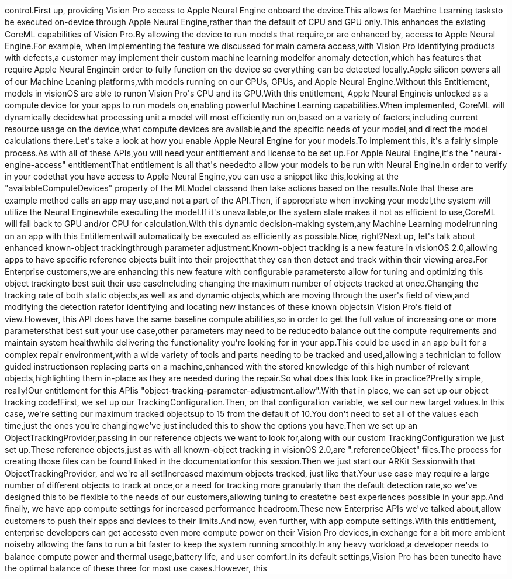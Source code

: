 control.First up, providing Vision Pro access to Apple Neural Engine onboard the device.This allows for Machine Learning tasksto be executed on-device through Apple Neural Engine,rather than the default of CPU and GPU only.This enhances the existing CoreML capabilities of Vision Pro.By allowing the device to run models that require,or are enhanced by, access to Apple Neural Engine.For example, when implementing the feature we discussed for main camera access,with Vision Pro identifying products with defects,a customer may implement their custom machine learning modelfor anomaly detection,which has features that require Apple Neural Enginein order to fully function on the device so everything can be detected locally.Apple silicon powers all of our Machine Leaning platforms,with models running on our CPUs, GPUs, and Apple Neural Engine.Without this Entitlement, models in visionOS are able to runon Vision Pro's CPU and its GPU.With this entitlement, Apple Neural Engineis unlocked as a compute device for your apps to run models on,enabling powerful Machine Learning capabilities.When implemented, CoreML will dynamically decidewhat processing unit a model will most efficiently run on,based on a variety of factors,including current resource usage on the device,what compute devices are available,and the specific needs of your model,and direct the model calculations there.Let's take a look at how you enable Apple Neural Engine for your models.To implement this, it's a fairly simple process.As with all of these APIs,you will need your entitlement and license to be set up.For Apple Neural Engine,it's the "neural-engine-access" entitlementThat entitlement is all that's neededto allow your models to be run with Neural Engine.In order to verify in your codethat you have access to Apple Neural Engine,you can use a snippet like this,looking at the "availableComputeDevices" property of the MLModel classand then take actions based on the results.Note that these are example method calls an app may use,and not a part of the API.Then, if appropriate when invoking your model,the system will utilize the Neural Enginewhile executing the model.If it's unavailable,or the system state makes it not as efficient to use,CoreML will fall back to GPU and/or CPU for calculation.With this dynamic decision-making system,any Machine Learning modelrunning on an app with this Entitlementwill automatically be executed as efficiently as possible.Nice, right?Next up, let's talk about enhanced known-object trackingthrough parameter adjustment.Known-object tracking is a new feature in visionOS 2.0,allowing apps to have specific reference objects built into their projectthat they can then detect and track within their viewing area.For Enterprise customers,we are enhancing this new feature with configurable parametersto allow for tuning and optimizing this object trackingto best suit their use caseIncluding changing the maximum number of objects tracked at once.Changing the tracking rate of both static objects,as well as and dynamic objects,which are moving through the user's field of view,and modifying the detection ratefor identifying and locating new instances of these known objectsin Vision Pro's field of view.However, this API does have the same baseline compute abilities,so in order to get the full value of increasing one or more parametersthat best suit your use case,other parameters may need to be reducedto balance out the compute requirements and maintain system healthwhile delivering the functionality you're looking for in your app.This could be used in an app built for a complex repair environment,with a wide variety of tools and parts needing to be tracked and used,allowing a technician to follow guided instructionson replacing parts on a machine,enhanced with the stored knowledge of this high number of relevant objects,highlighting them in-place as they are needed during the repair.So what does this look like in practice?Pretty simple, really!Our entitlement for this APIis "object-tracking-parameter-adjustment.allow".With that in place, we can set up our object tracking code!First, we set up our TrackingConfiguration.Then, on that configuration variable, we set our new target values.In this case, we're setting our maximum tracked objectsup to 15 from the default of 10.You don't need to set all of the values each time,just the ones you're changingwe've just included this to show the options you have.Then we set up an ObjectTrackingProvider,passing in our reference objects we want to look for,along with our custom TrackingConfiguration we just set up.These reference objects,just as with all known-object tracking in visionOS 2.0,are ".referenceObject" files.The process for creating those files can be found linked in the documentationfor this session.Then we just start our ARKit Sessionwith that ObjectTrackingProvider, and we're all set!Increased maximum objects tracked, just like that.Your use case may require a large number of different objects to track at once,or a need for tracking more granularly than the default detection rate,so we've designed this to be flexible to the needs of our customers,allowing tuning to createthe best experiences possible in your app.And finally, we have app compute settings for increased performance headroom.These new Enterprise APIs we've talked about,allow customers to push their apps and devices to their limits.And now, even further, with app compute settings.With this entitlement, enterprise developers can get accessto even more compute power on their Vision Pro devices,in exchange for a bit more ambient noiseby allowing the fans to run a bit faster to keep the system running smoothly.In any heavy workload,a developer needs to balance compute power and thermal usage,battery life, and user comfort.In its default settings,Vision Pro has been tunedto have the optimal balance of these three for most use cases.However, this